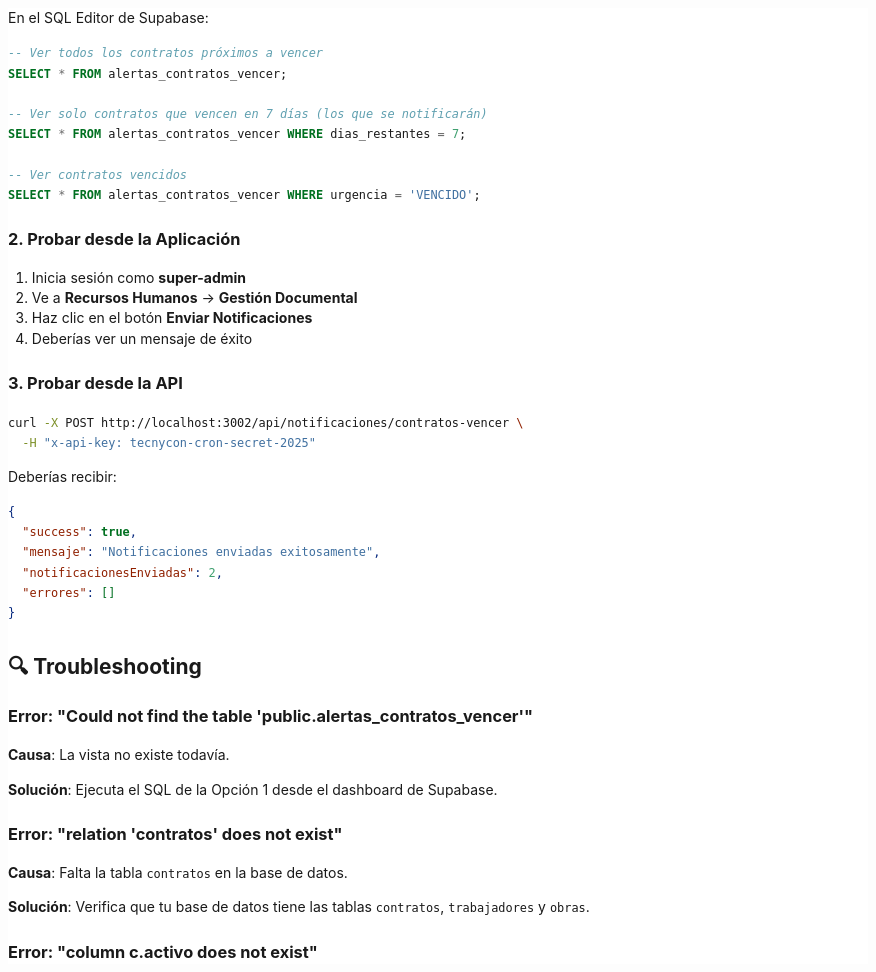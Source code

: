 En el SQL Editor de Supabase:

```sql
-- Ver todos los contratos próximos a vencer
SELECT * FROM alertas_contratos_vencer;

-- Ver solo contratos que vencen en 7 días (los que se notificarán)
SELECT * FROM alertas_contratos_vencer WHERE dias_restantes = 7;

-- Ver contratos vencidos
SELECT * FROM alertas_contratos_vencer WHERE urgencia = 'VENCIDO';
```

### 2. Probar desde la Aplicación

1. Inicia sesión como **super-admin**
2. Ve a **Recursos Humanos** → **Gestión Documental**
3. Haz clic en el botón **Enviar Notificaciones**
4. Deberías ver un mensaje de éxito

### 3. Probar desde la API

```bash
curl -X POST http://localhost:3002/api/notificaciones/contratos-vencer \
  -H "x-api-key: tecnycon-cron-secret-2025"
```

Deberías recibir:

```json
{
  "success": true,
  "mensaje": "Notificaciones enviadas exitosamente",
  "notificacionesEnviadas": 2,
  "errores": []
}
```

## 🔍 Troubleshooting

### Error: "Could not find the table 'public.alertas_contratos_vencer'"

**Causa**: La vista no existe todavía.

**Solución**: Ejecuta el SQL de la Opción 1 desde el dashboard de Supabase.

### Error: "relation 'contratos' does not exist"

**Causa**: Falta la tabla `contratos` en la base de datos.

**Solución**: Verifica que tu base de datos tiene las tablas `contratos`, `trabajadores` y `obras`.

### Error: "column c.activo does not exist"
